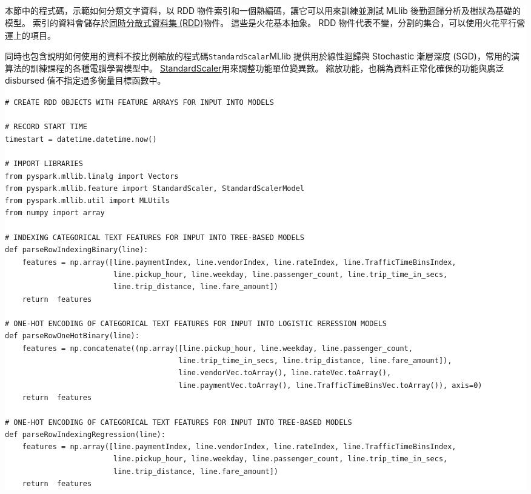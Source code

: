 本節中的程式碼，示範如何分類文字資料，以 RDD 物件索引和一個熱編碼，讓它可以用來訓練並測試 MLlib 後勤迴歸分析及樹狀為基礎的模型。 索引的資料會儲存於[同時分散式資料集 (RDD)](http://spark.apache.org/docs/latest/api/java/org/apache/spark/rdd/RDD.html)物件。 這些是火花基本抽象。 RDD 物件代表不變，分割的集合，可以使用火花平行營運上的項目。

同時也包含說明如何使用的資料不按比例縮放的程式碼`StandardScalar`MLlib 提供用於線性迴歸與 Stochastic 漸層深度 (SGD)，常用的演算法的訓練課程的各種電腦學習模型中。 [StandardScaler](https://spark.apache.org/docs/latest/api/python/pyspark.mllib.html#pyspark.mllib.feature.StandardScaler)用來調整功能單位變異數。 縮放功能，也稱為資料正常化確保的功能與廣泛 disbursed 值不指定過多衡量目標函數中。 


    # CREATE RDD OBJECTS WITH FEATURE ARRAYS FOR INPUT INTO MODELS

    # RECORD START TIME
    timestart = datetime.datetime.now()

    # IMPORT LIBRARIES
    from pyspark.mllib.linalg import Vectors
    from pyspark.mllib.feature import StandardScaler, StandardScalerModel
    from pyspark.mllib.util import MLUtils
    from numpy import array
    
    # INDEXING CATEGORICAL TEXT FEATURES FOR INPUT INTO TREE-BASED MODELS
    def parseRowIndexingBinary(line):
        features = np.array([line.paymentIndex, line.vendorIndex, line.rateIndex, line.TrafficTimeBinsIndex,
                             line.pickup_hour, line.weekday, line.passenger_count, line.trip_time_in_secs, 
                             line.trip_distance, line.fare_amount])
        return  features
    
    # ONE-HOT ENCODING OF CATEGORICAL TEXT FEATURES FOR INPUT INTO LOGISTIC RERESSION MODELS
    def parseRowOneHotBinary(line):
        features = np.concatenate((np.array([line.pickup_hour, line.weekday, line.passenger_count,
                                            line.trip_time_in_secs, line.trip_distance, line.fare_amount]), 
                                            line.vendorVec.toArray(), line.rateVec.toArray(), 
                                            line.paymentVec.toArray(), line.TrafficTimeBinsVec.toArray()), axis=0)
        return  features
    
    # ONE-HOT ENCODING OF CATEGORICAL TEXT FEATURES FOR INPUT INTO TREE-BASED MODELS
    def parseRowIndexingRegression(line):
        features = np.array([line.paymentIndex, line.vendorIndex, line.rateIndex, line.TrafficTimeBinsIndex, 
                             line.pickup_hour, line.weekday, line.passenger_count, line.trip_time_in_secs, 
                             line.trip_distance, line.fare_amount])
        return  features
    